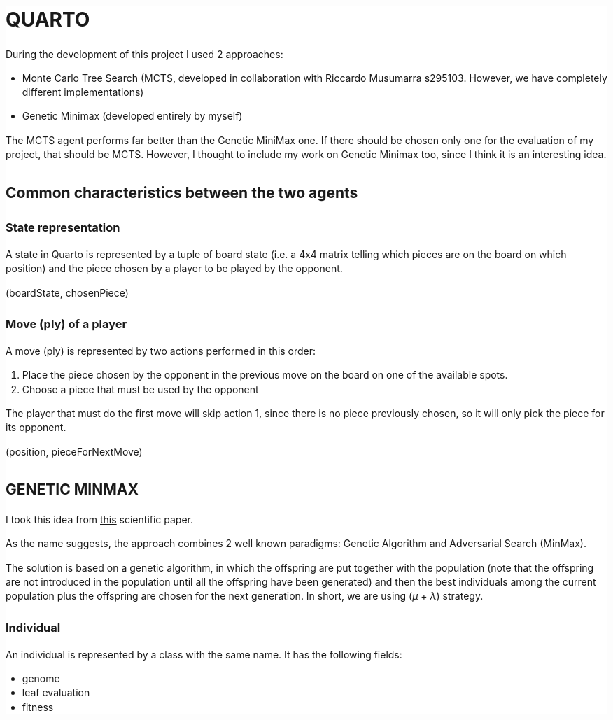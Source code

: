 # **QUARTO**

During the development of this project I used 2 approaches:

- Monte Carlo Tree Search (MCTS, developed in collaboration with Riccardo Musumarra s295103. However, we have completely different implementations)

- Genetic Minimax (developed entirely by myself)

The MCTS agent performs far better than the Genetic MiniMax one. If there should be chosen only one for the evaluation of my project, that should be MCTS. However, I thought to include my work on Genetic Minimax too, since I think it is an interesting idea.

## Common characteristics between the two agents

### State representation

A state in Quarto is represented by a tuple of board state (i.e. a 4x4 matrix telling which pieces are on the board on which position) and the piece chosen by a player to be played by the opponent.

(boardState, chosenPiece)

### Move (ply) of a player

A move (ply) is represented by two actions performed in this order:

1. Place the piece chosen by the opponent in the previous move on the board on one of the available spots.
2. Choose a piece that must be used by the opponent

The player that must do the first move will skip action 1, since there is no piece previously chosen, so it will only pick the piece for its opponent.

(position, pieceForNextMove)

## **GENETIC MINMAX**

I took this idea from [this](https://www.researchgate.net/publication/3755904_A_genetic_minimax_game-playing_strategy) scientific paper.

As the name suggests, the approach combines 2 well known paradigms: Genetic Algorithm and Adversarial Search (MinMax).

The solution is based on a genetic algorithm, in which the offspring are put together with the population (note that the offspring are not introduced in the population until all the offspring have been generated) and then the best individuals among the current population plus the offspring are chosen for the next generation. In short, we are using ($\mu$ + $\lambda$) strategy.

### Individual

An individual is represented by a class with the same name. It has the following fields:

- genome
- leaf evaluation
- fitness
